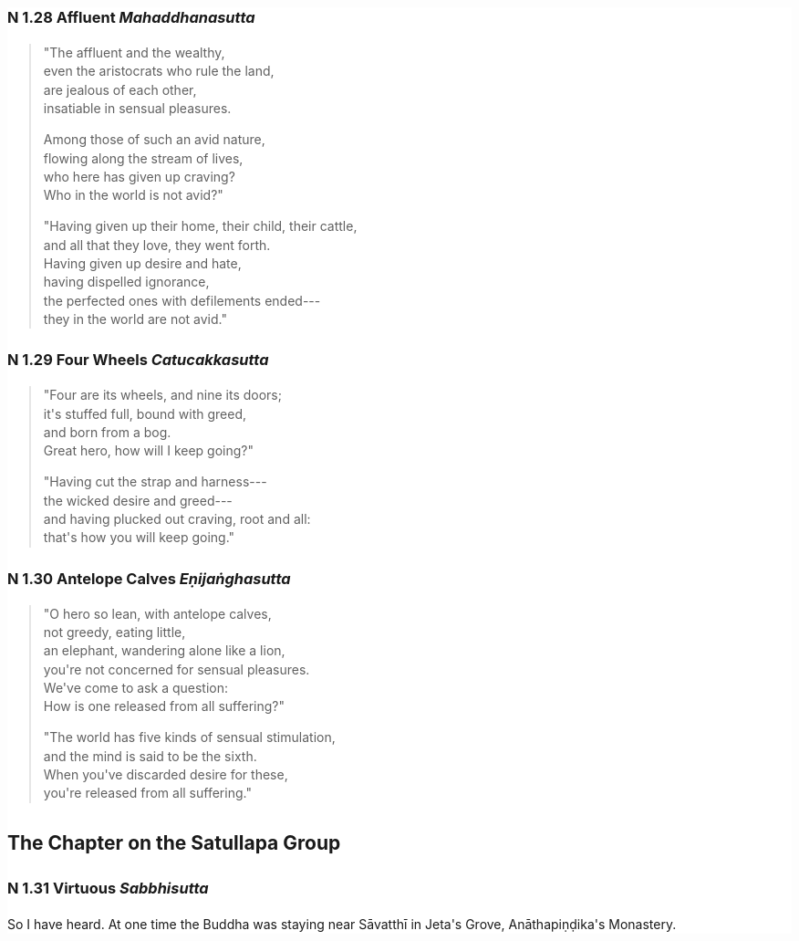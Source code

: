 ### N 1.28 Affluent *Mahaddhanasutta*

> "The affluent and the wealthy,\
> even the aristocrats who rule the land,\
> are jealous of each other,\
> insatiable in sensual pleasures.
>
> Among those of such an avid nature,\
> flowing along the stream of lives,\
> who here has given up craving?\
> Who in the world is not avid?"
>
> "Having given up their home, their child, their cattle,\
> and all that they love, they went forth.\
> Having given up desire and hate,\
> having dispelled ignorance,\
> the perfected ones with defilements ended---\
> they in the world are not avid."

### N 1.29 Four Wheels *Catucakkasutta*

> "Four are its wheels, and nine its doors;\
> it's stuffed full, bound with greed,\
> and born from a bog.\
> Great hero, how will I keep going?"
>
> "Having cut the strap and harness---\
> the wicked desire and greed---\
> and having plucked out craving, root and all:\
> that's how you will keep going."

### N 1.30 Antelope Calves *Eṇijaṅghasutta*

> "O hero so lean, with antelope calves,\
> not greedy, eating little,\
> an elephant, wandering alone like a lion,\
> you're not concerned for sensual pleasures.\
> We've come to ask a question:\
> How is one released from all suffering?"
>
> "The world has five kinds of sensual stimulation,\
> and the mind is said to be the sixth.\
> When you've discarded desire for these,\
> you're released from all suffering."

## The Chapter on the Satullapa Group

### N 1.31 Virtuous *Sabbhisutta*

So I have heard. At one time the Buddha was staying near
Sāvatthī in Jeta's Grove, Anāthapiṇḍika's
Monastery.
